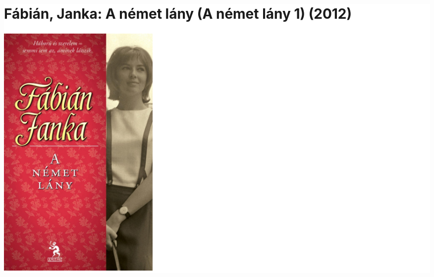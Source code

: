 # <a name="id_645">Fábián, Janka: A német lány (A német lány 1) (2012)</a>
<img src="https://github.com/BercziSandor/calibre_lib/raw/main/libs/main/Fabian%2C%20Janka/A%20nemet%20lany%20%28645%29/cover.jpg" alt="cover" width="300"/>
